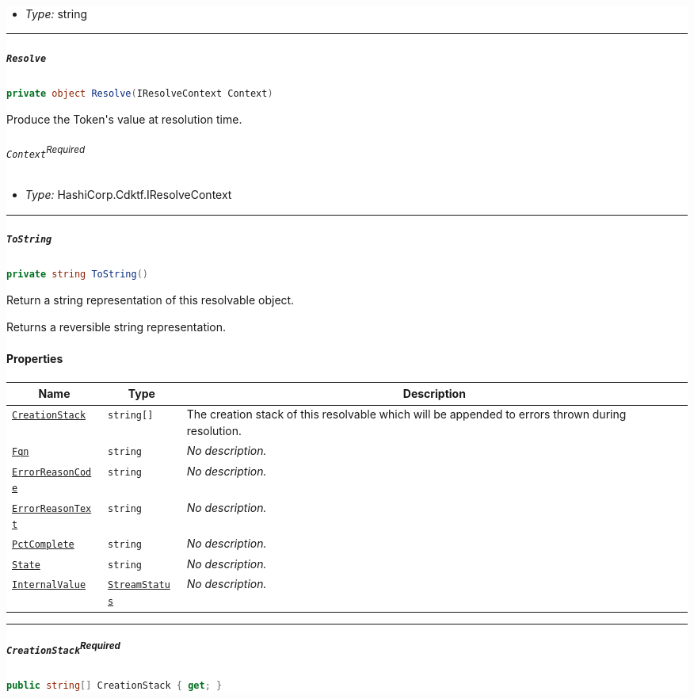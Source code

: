 - *Type:* string

---

##### `Resolve` <a name="Resolve" id="@cdktf/provider-cloudflare.stream.StreamStatusOutputReference.resolve"></a>

```csharp
private object Resolve(IResolveContext Context)
```

Produce the Token's value at resolution time.

###### `Context`<sup>Required</sup> <a name="Context" id="@cdktf/provider-cloudflare.stream.StreamStatusOutputReference.resolve.parameter._context"></a>

- *Type:* HashiCorp.Cdktf.IResolveContext

---

##### `ToString` <a name="ToString" id="@cdktf/provider-cloudflare.stream.StreamStatusOutputReference.toString"></a>

```csharp
private string ToString()
```

Return a string representation of this resolvable object.

Returns a reversible string representation.


#### Properties <a name="Properties" id="Properties"></a>

| **Name** | **Type** | **Description** |
| --- | --- | --- |
| <code><a href="#@cdktf/provider-cloudflare.stream.StreamStatusOutputReference.property.creationStack">CreationStack</a></code> | <code>string[]</code> | The creation stack of this resolvable which will be appended to errors thrown during resolution. |
| <code><a href="#@cdktf/provider-cloudflare.stream.StreamStatusOutputReference.property.fqn">Fqn</a></code> | <code>string</code> | *No description.* |
| <code><a href="#@cdktf/provider-cloudflare.stream.StreamStatusOutputReference.property.errorReasonCode">ErrorReasonCode</a></code> | <code>string</code> | *No description.* |
| <code><a href="#@cdktf/provider-cloudflare.stream.StreamStatusOutputReference.property.errorReasonText">ErrorReasonText</a></code> | <code>string</code> | *No description.* |
| <code><a href="#@cdktf/provider-cloudflare.stream.StreamStatusOutputReference.property.pctComplete">PctComplete</a></code> | <code>string</code> | *No description.* |
| <code><a href="#@cdktf/provider-cloudflare.stream.StreamStatusOutputReference.property.state">State</a></code> | <code>string</code> | *No description.* |
| <code><a href="#@cdktf/provider-cloudflare.stream.StreamStatusOutputReference.property.internalValue">InternalValue</a></code> | <code><a href="#@cdktf/provider-cloudflare.stream.StreamStatus">StreamStatus</a></code> | *No description.* |

---

##### `CreationStack`<sup>Required</sup> <a name="CreationStack" id="@cdktf/provider-cloudflare.stream.StreamStatusOutputReference.property.creationStack"></a>

```csharp
public string[] CreationStack { get; }
```
